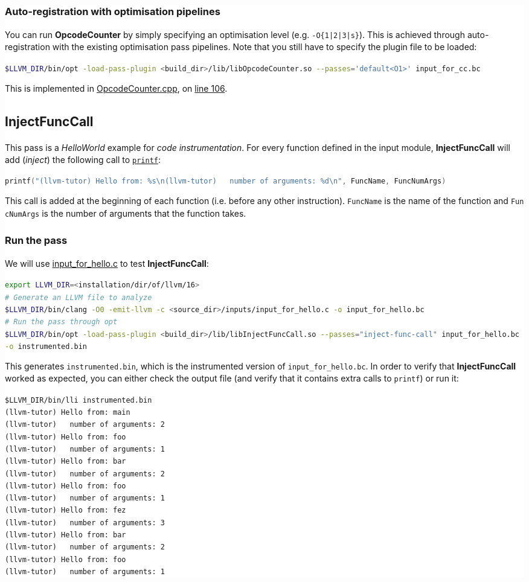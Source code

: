 ### Auto-registration with optimisation pipelines
You can run **OpcodeCounter** by simply specifying an optimisation level (e.g.
`-O{1|2|3|s}`). This is achieved through auto-registration with the existing
optimisation pass pipelines. Note that you still have to specify the plugin
file to be loaded:

```bash
$LLVM_DIR/bin/opt -load-pass-plugin <build_dir>/lib/libOpcodeCounter.so --passes='default<O1>' input_for_cc.bc
```

This is implemented in
[OpcodeCounter.cpp](https://github.com/banach-space/llvm-tutor/blob/main/lib/OpcodeCounter.cpp),
on
[line 106](https://github.com/banach-space/llvm-tutor/blob/main/lib/OpcodeCounter.cpp#L106-L110).

## InjectFuncCall
This pass is a _HelloWorld_ example for _code instrumentation_. For every function
defined in the input module, **InjectFuncCall** will add (_inject_) the following
call to [`printf`](https://en.cppreference.com/w/cpp/io/c/fprintf):

```C
printf("(llvm-tutor) Hello from: %s\n(llvm-tutor)   number of arguments: %d\n", FuncName, FuncNumArgs)
```
This call is added at the beginning of each function (i.e. before any other
instruction). `FuncName` is the name of the function and `FuncNumArgs` is the
number of arguments that the function takes.

### Run the pass
We will use
[input_for_hello.c](https://github.com/banach-space/llvm-tutor/blob/main/inputs/input_for_hello.c)
to test **InjectFuncCall**:

```bash
export LLVM_DIR=<installation/dir/of/llvm/16>
# Generate an LLVM file to analyze
$LLVM_DIR/bin/clang -O0 -emit-llvm -c <source_dir>/inputs/input_for_hello.c -o input_for_hello.bc
# Run the pass through opt
$LLVM_DIR/bin/opt -load-pass-plugin <build_dir>/lib/libInjectFuncCall.so --passes="inject-func-call" input_for_hello.bc -o instrumented.bin
```
This generates `instrumented.bin`, which is the instrumented version of
`input_for_hello.bc`. In order to verify that **InjectFuncCall** worked as
expected, you can either check the output file (and verify that it contains
extra calls to `printf`) or run it:

```
$LLVM_DIR/bin/lli instrumented.bin
(llvm-tutor) Hello from: main
(llvm-tutor)   number of arguments: 2
(llvm-tutor) Hello from: foo
(llvm-tutor)   number of arguments: 1
(llvm-tutor) Hello from: bar
(llvm-tutor)   number of arguments: 2
(llvm-tutor) Hello from: foo
(llvm-tutor)   number of arguments: 1
(llvm-tutor) Hello from: fez
(llvm-tutor)   number of arguments: 3
(llvm-tutor) Hello from: bar
(llvm-tutor)   number of arguments: 2
(llvm-tutor) Hello from: foo
(llvm-tutor)   number of arguments: 1
```
